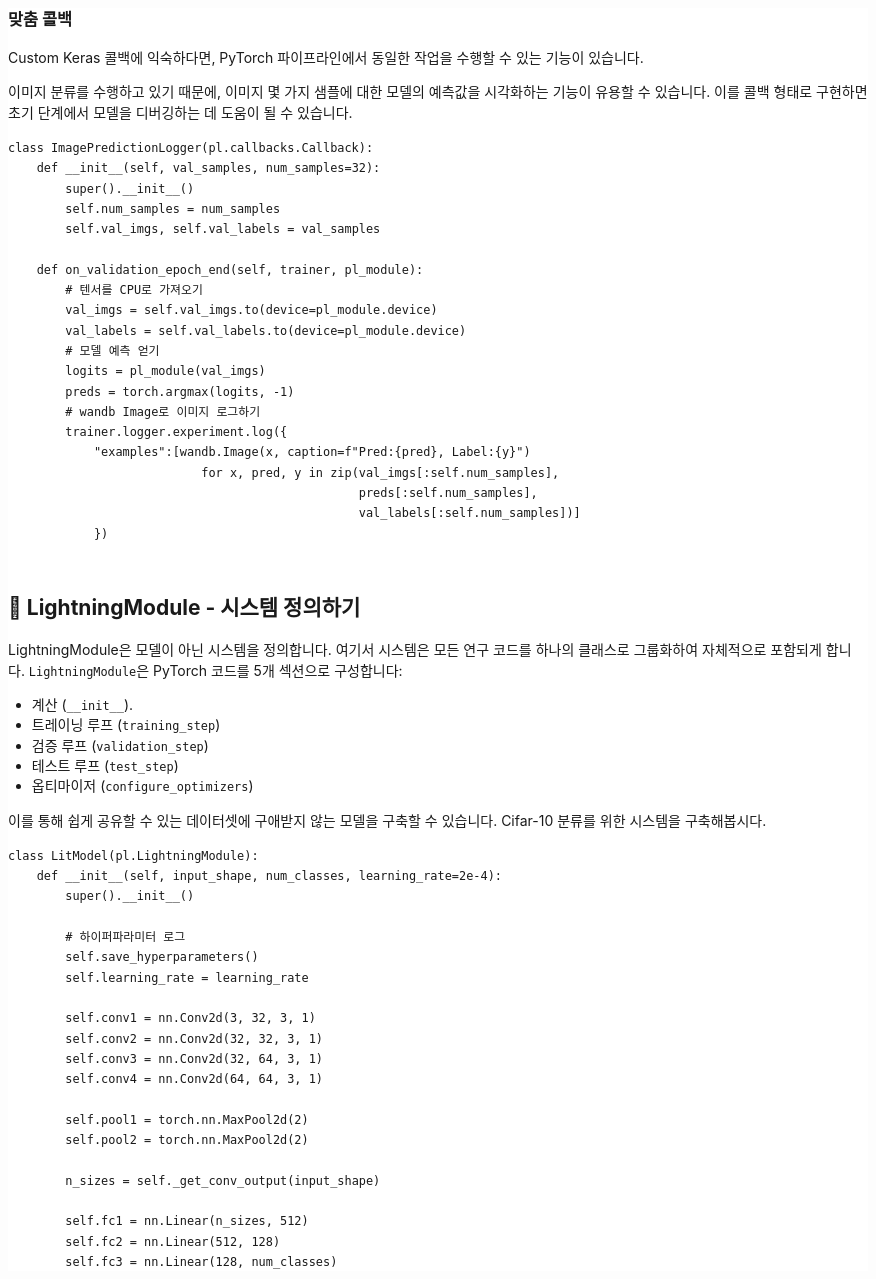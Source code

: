 ### 맞춤 콜백
Custom Keras 콜백에 익숙하다면, PyTorch 파이프라인에서 동일한 작업을 수행할 수 있는 기능이 있습니다.

이미지 분류를 수행하고 있기 때문에, 이미지 몇 가지 샘플에 대한 모델의 예측값을 시각화하는 기능이 유용할 수 있습니다. 이를 콜백 형태로 구현하면 초기 단계에서 모델을 디버깅하는 데 도움이 될 수 있습니다.


```
class ImagePredictionLogger(pl.callbacks.Callback):
    def __init__(self, val_samples, num_samples=32):
        super().__init__()
        self.num_samples = num_samples
        self.val_imgs, self.val_labels = val_samples
    
    def on_validation_epoch_end(self, trainer, pl_module):
        # 텐서를 CPU로 가져오기
        val_imgs = self.val_imgs.to(device=pl_module.device)
        val_labels = self.val_labels.to(device=pl_module.device)
        # 모델 예측 얻기
        logits = pl_module(val_imgs)
        preds = torch.argmax(logits, -1)
        # wandb Image로 이미지 로그하기
        trainer.logger.experiment.log({
            "examples":[wandb.Image(x, caption=f"Pred:{pred}, Label:{y}") 
                           for x, pred, y in zip(val_imgs[:self.num_samples], 
                                                 preds[:self.num_samples], 
                                                 val_labels[:self.num_samples])]
            })
        
```

## 🎺 LightningModule - 시스템 정의하기

LightningModule은 모델이 아닌 시스템을 정의합니다. 여기서 시스템은 모든 연구 코드를 하나의 클래스로 그룹화하여 자체적으로 포함되게 합니다. `LightningModule`은 PyTorch 코드를 5개 섹션으로 구성합니다:
- 계산 (`__init__`).
- 트레이닝 루프 (`training_step`)
- 검증 루프 (`validation_step`)
- 테스트 루프 (`test_step`)
- 옵티마이저 (`configure_optimizers`)

이를 통해 쉽게 공유할 수 있는 데이터셋에 구애받지 않는 모델을 구축할 수 있습니다. Cifar-10 분류를 위한 시스템을 구축해봅시다.


```
class LitModel(pl.LightningModule):
    def __init__(self, input_shape, num_classes, learning_rate=2e-4):
        super().__init__()
        
        # 하이퍼파라미터 로그
        self.save_hyperparameters()
        self.learning_rate = learning_rate
        
        self.conv1 = nn.Conv2d(3, 32, 3, 1)
        self.conv2 = nn.Conv2d(32, 32, 3, 1)
        self.conv3 = nn.Conv2d(32, 64, 3, 1)
        self.conv4 = nn.Conv2d(64, 64, 3, 1)

        self.pool1 = torch.nn.MaxPool2d(2)
        self.pool2 = torch.nn.MaxPool2d(2)
        
        n_sizes = self._get_conv_output(input_shape)

        self.fc1 = nn.Linear(n_sizes, 512)
        self.fc2 = nn.Linear(512, 128)
        self.fc3 = nn.Linear(128, num_classes)
```